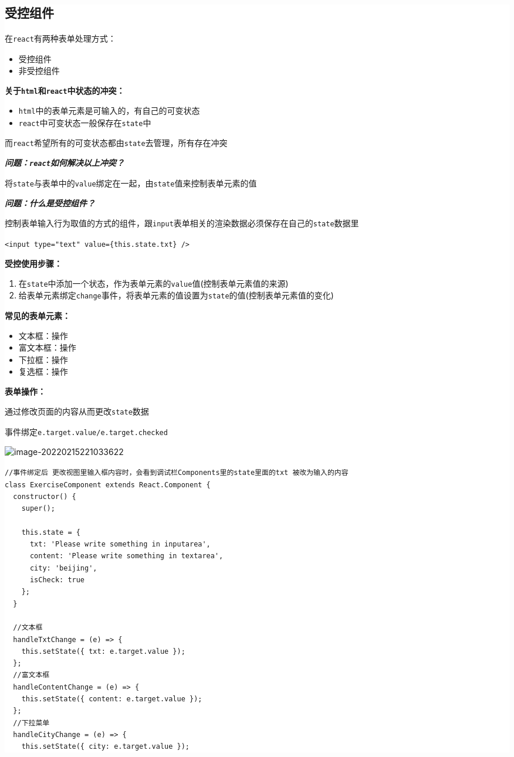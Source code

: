 ## 受控组件

在`react`有两种表单处理方式：

- 受控组件
- 非受控组件

**关于`html`和`react`中状态的冲突：**

- `html`中的表单元素是可输入的，有自己的可变状态
- `react`中可变状态一般保存在`state`中

而`react`希望所有的可变状态都由`state`去管理，所有存在冲突

**_问题：`react`如何解决以上冲突？_**

将`state`与表单中的`value`绑定在一起，由`state`值来控制表单元素的值

**_问题：什么是受控组件？_**

控制表单输入行为取值的方式的组件，跟`input`表单相关的渲染数据必须保存在自己的`state`数据里

```
<input type="text" value={this.state.txt} />
```

**受控使用步骤：**

1. 在`state`中添加一个状态，作为表单元素的`value`值(控制表单元素值的来源)
2. 给表单元素绑定`change`事件，将表单元素的值设置为`state`的值(控制表单元素值的变化)

**常见的表单元素：**

- 文本框：操作
- 富文本框：操作
- 下拉框：操作
- 复选框：操作

**表单操作：**

通过修改页面的内容从而更改`state`数据

事件绑定`e.target.value/e.target.checked`

![image-20220215221033622](http://note-img-bed.dt-code.fun/image-20220215221033622.png)

```
//事件绑定后 更改视图里输入框内容时，会看到调试栏Components里的state里面的txt 被改为输入的内容
class ExerciseComponent extends React.Component {
  constructor() {
    super();

    this.state = {
      txt: 'Please write something in inputarea',
      content: 'Please write something in textarea',
      city: 'beijing',
      isCheck: true
    };
  }

  //文本框
  handleTxtChange = (e) => {
    this.setState({ txt: e.target.value });
  };
  //富文本框
  handleContentChange = (e) => {
    this.setState({ content: e.target.value });
  };
  //下拉菜单
  handleCityChange = (e) => {
    this.setState({ city: e.target.value });
```